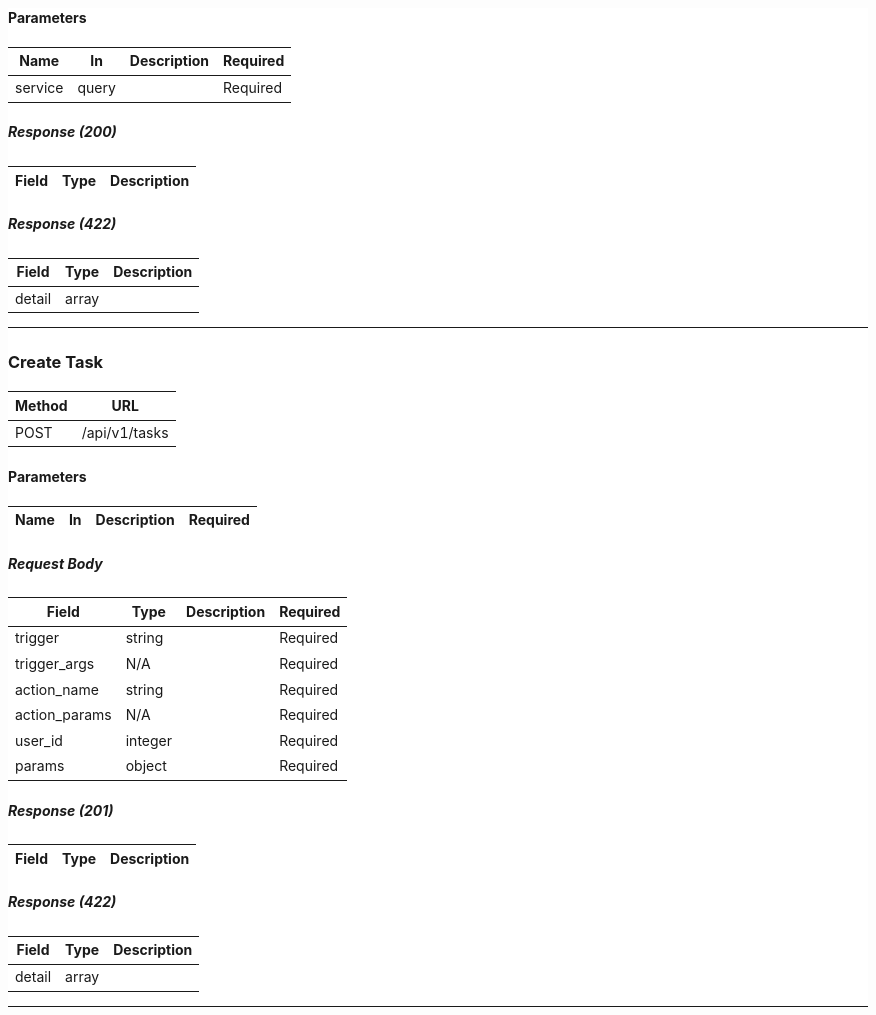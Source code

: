 #### Parameters
| Name | In | Description | Required |
|------|----|-------------|----------|
| service | query |  | Required |

##### Response (200)
| Field | Type | Description |
|-------|------|-------------|

##### Response (422)
| Field | Type | Description |
|-------|------|-------------|
| detail | array |  |

---

### Create Task




| Method | URL |
|--------|-----|
| POST | /api/v1/tasks |

#### Parameters
| Name | In | Description | Required |
|------|----|-------------|----------|

##### Request Body
| Field | Type | Description | Required |
|-------|------|-------------|----------|
| trigger | string |  | Required |
| trigger_args | N/A |  | Required |
| action_name | string |  | Required |
| action_params | N/A |  | Required |
| user_id | integer |  | Required |
| params | object |  | Required |

##### Response (201)
| Field | Type | Description |
|-------|------|-------------|

##### Response (422)
| Field | Type | Description |
|-------|------|-------------|
| detail | array |  |

---